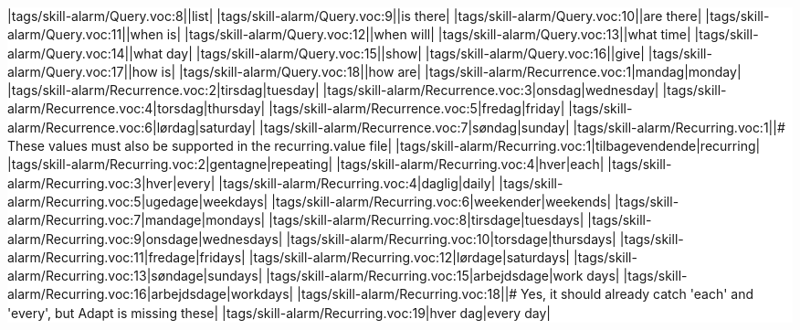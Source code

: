 |tags/skill-alarm/Query.voc:8||list|
|tags/skill-alarm/Query.voc:9||is there|
|tags/skill-alarm/Query.voc:10||are there|
|tags/skill-alarm/Query.voc:11||when is|
|tags/skill-alarm/Query.voc:12||when will|
|tags/skill-alarm/Query.voc:13||what time|
|tags/skill-alarm/Query.voc:14||what day|
|tags/skill-alarm/Query.voc:15||show|
|tags/skill-alarm/Query.voc:16||give|
|tags/skill-alarm/Query.voc:17||how is|
|tags/skill-alarm/Query.voc:18||how are|
|tags/skill-alarm/Recurrence.voc:1|mandag|monday|
|tags/skill-alarm/Recurrence.voc:2|tirsdag|tuesday|
|tags/skill-alarm/Recurrence.voc:3|onsdag|wednesday|
|tags/skill-alarm/Recurrence.voc:4|torsdag|thursday|
|tags/skill-alarm/Recurrence.voc:5|fredag|friday|
|tags/skill-alarm/Recurrence.voc:6|lørdag|saturday|
|tags/skill-alarm/Recurrence.voc:7|søndag|sunday|
|tags/skill-alarm/Recurring.voc:1||# These values must also be supported in the recurring.value file|
|tags/skill-alarm/Recurring.voc:1|tilbagevendende|recurring|
|tags/skill-alarm/Recurring.voc:2|gentagne|repeating|
|tags/skill-alarm/Recurring.voc:4|hver|each|
|tags/skill-alarm/Recurring.voc:3|hver|every|
|tags/skill-alarm/Recurring.voc:4|daglig|daily|
|tags/skill-alarm/Recurring.voc:5|ugedage|weekdays|
|tags/skill-alarm/Recurring.voc:6|weekender|weekends|
|tags/skill-alarm/Recurring.voc:7|mandage|mondays|
|tags/skill-alarm/Recurring.voc:8|tirsdage|tuesdays|
|tags/skill-alarm/Recurring.voc:9|onsdage|wednesdays|
|tags/skill-alarm/Recurring.voc:10|torsdage|thursdays|
|tags/skill-alarm/Recurring.voc:11|fredage|fridays|
|tags/skill-alarm/Recurring.voc:12|lørdage|saturdays|
|tags/skill-alarm/Recurring.voc:13|søndage|sundays|
|tags/skill-alarm/Recurring.voc:15|arbejdsdage|work days|
|tags/skill-alarm/Recurring.voc:16|arbejdsdage|workdays|
|tags/skill-alarm/Recurring.voc:18||# Yes, it should already catch 'each' and 'every', but Adapt is missing these|
|tags/skill-alarm/Recurring.voc:19|hver dag|every day|